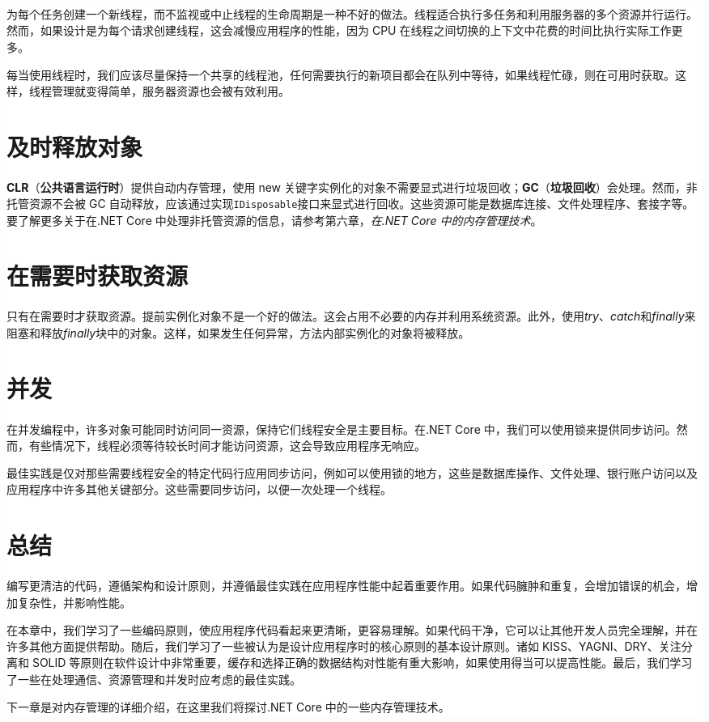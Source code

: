 为每个任务创建一个新线程，而不监视或中止线程的生命周期是一种不好的做法。线程适合执行多任务和利用服务器的多个资源并行运行。然而，如果设计是为每个请求创建线程，这会减慢应用程序的性能，因为 CPU 在线程之间切换的上下文中花费的时间比执行实际工作更多。

每当使用线程时，我们应该尽量保持一个共享的线程池，任何需要执行的新项目都会在队列中等待，如果线程忙碌，则在可用时获取。这样，线程管理就变得简单，服务器资源也会被有效利用。

# 及时释放对象

**CLR**（**公共语言运行时**）提供自动内存管理，使用 new 关键字实例化的对象不需要显式进行垃圾回收；**GC**（**垃圾回收**）会处理。然而，非托管资源不会被 GC 自动释放，应该通过实现`IDisposable`接口来显式进行回收。这些资源可能是数据库连接、文件处理程序、套接字等。要了解更多关于在.NET Core 中处理非托管资源的信息，请参考第六章，*在.NET Core 中的内存管理技术*。

# 在需要时获取资源

只有在需要时才获取资源。提前实例化对象不是一个好的做法。这会占用不必要的内存并利用系统资源。此外，使用*try*、*catch*和*finally*来阻塞和释放*finally*块中的对象。这样，如果发生任何异常，方法内部实例化的对象将被释放。

# 并发

在并发编程中，许多对象可能同时访问同一资源，保持它们线程安全是主要目标。在.NET Core 中，我们可以使用锁来提供同步访问。然而，有些情况下，线程必须等待较长时间才能访问资源，这会导致应用程序无响应。

最佳实践是仅对那些需要线程安全的特定代码行应用同步访问，例如可以使用锁的地方，这些是数据库操作、文件处理、银行账户访问以及应用程序中许多其他关键部分。这些需要同步访问，以便一次处理一个线程。

# 总结

编写更清洁的代码，遵循架构和设计原则，并遵循最佳实践在应用程序性能中起着重要作用。如果代码臃肿和重复，会增加错误的机会，增加复杂性，并影响性能。

在本章中，我们学习了一些编码原则，使应用程序代码看起来更清晰，更容易理解。如果代码干净，它可以让其他开发人员完全理解，并在许多其他方面提供帮助。随后，我们学习了一些被认为是设计应用程序时的核心原则的基本设计原则。诸如 KISS、YAGNI、DRY、关注分离和 SOLID 等原则在软件设计中非常重要，缓存和选择正确的数据结构对性能有重大影响，如果使用得当可以提高性能。最后，我们学习了一些在处理通信、资源管理和并发时应考虑的最佳实践。

下一章是对内存管理的详细介绍，在这里我们将探讨.NET Core 中的一些内存管理技术。
